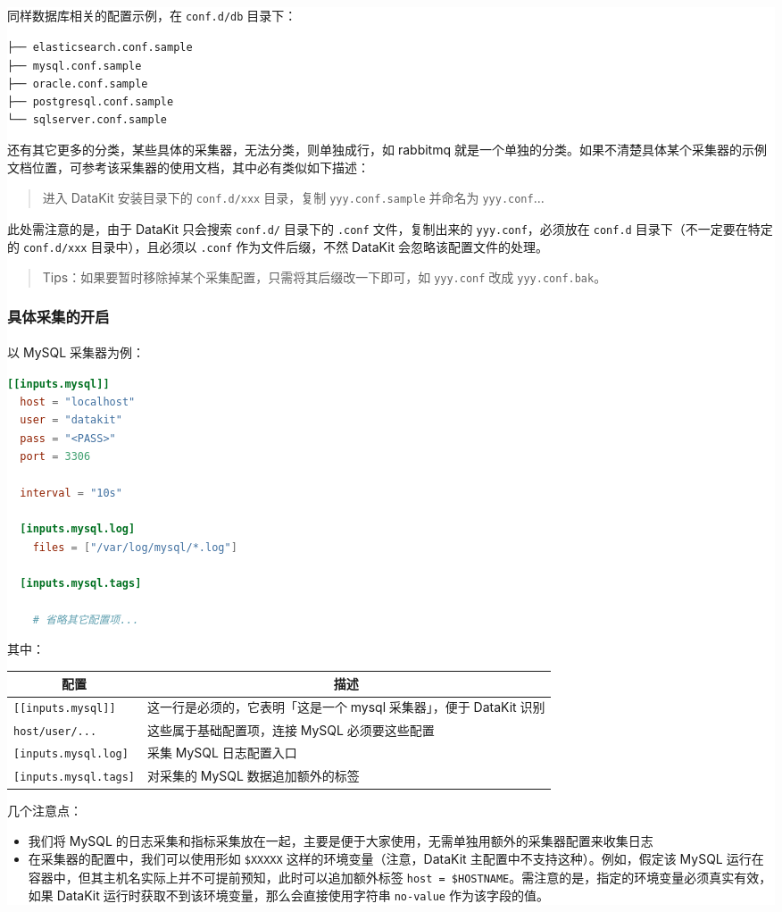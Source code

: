 同样数据库相关的配置示例，在 `conf.d/db` 目录下：

```
├── elasticsearch.conf.sample
├── mysql.conf.sample
├── oracle.conf.sample
├── postgresql.conf.sample
└── sqlserver.conf.sample
```

还有其它更多的分类，某些具体的采集器，无法分类，则单独成行，如 rabbitmq 就是一个单独的分类。如果不清楚具体某个采集器的示例文档位置，可参考该采集器的使用文档，其中必有类似如下描述：

> 进入 DataKit 安装目录下的 `conf.d/xxx` 目录，复制 `yyy.conf.sample` 并命名为 `yyy.conf`...

此处需注意的是，由于 DataKit 只会搜索 `conf.d/` 目录下的 `.conf` 文件，复制出来的 `yyy.conf`，必须放在 `conf.d` 目录下（不一定要在特定的 `conf.d/xxx` 目录中），且必须以 `.conf` 作为文件后缀，不然 DataKit 会忽略该配置文件的处理。

> Tips：如果要暂时移除掉某个采集配置，只需将其后缀改一下即可，如 `yyy.conf` 改成 `yyy.conf.bak`。

### 具体采集的开启

以 MySQL 采集器为例：

```toml
[[inputs.mysql]]
  host = "localhost"
  user = "datakit"
  pass = "<PASS>"
  port = 3306
  
  interval = "10s"
  
  [inputs.mysql.log]
    files = ["/var/log/mysql/*.log"]
  
  [inputs.mysql.tags]
  
    # 省略其它配置项...
```

其中：

| 配置                  | 描述                                                               |
| ---------             | ---                                                                |
| `[[inputs.mysql]]`    | 这一行是必须的，它表明「这是一个 mysql 采集器」，便于 DataKit 识别 |
| `host/user/...`       | 这些属于基础配置项，连接 MySQL 必须要这些配置                      |
| `[inputs.mysql.log]`  | 采集 MySQL 日志配置入口                                            |
| `[inputs.mysql.tags]` | 对采集的 MySQL 数据追加额外的标签                                  |

几个注意点：

- 我们将 MySQL 的日志采集和指标采集放在一起，主要是便于大家使用，无需单独用额外的采集器配置来收集日志
- 在采集器的配置中，我们可以使用形如 `$XXXXX` 这样的环境变量（注意，DataKit 主配置中不支持这种）。例如，假定该 MySQL 运行在容器中，但其主机名实际上并不可提前预知，此时可以追加额外标签 `host = $HOSTNAME`。需注意的是，指定的环境变量必须真实有效，如果 DataKit 运行时获取不到该环境变量，那么会直接使用字符串 `no-value` 作为该字段的值。
